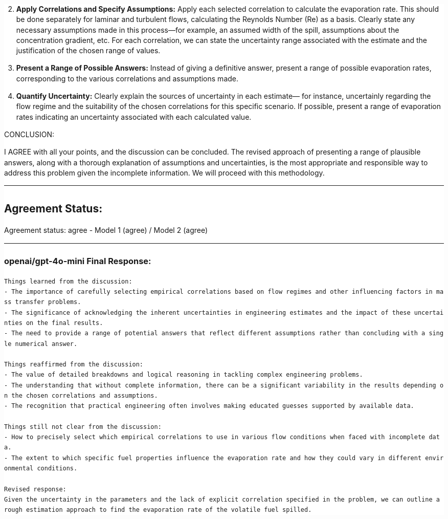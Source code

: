 2. **Apply Correlations and Specify Assumptions:**  Apply each selected correlation to calculate the evaporation rate. This should be done separately for laminar and turbulent flows, calculating the Reynolds Number (Re) as a basis.  Clearly state any necessary assumptions made in this process—for example,  an assumed width of the spill, assumptions about the concentration gradient, etc.  For each correlation, we can state the uncertainty range associated with the estimate and the justification of the chosen range of values.

3. **Present a Range of Possible Answers:**  Instead of giving a definitive answer, present a range of possible evaporation rates, corresponding to the various correlations and assumptions made.

4. **Quantify Uncertainty:**  Clearly explain the sources of uncertainty in each estimate— for instance, uncertainly regarding the flow regime and the suitability of the chosen correlations for this specific scenario.  If possible, present a range of evaporation rates indicating an uncertainty associated with each calculated value.


CONCLUSION:

I AGREE with all your points, and the discussion can be concluded.  The revised approach of presenting a range of plausible answers, along with a thorough explanation of assumptions and uncertainties, is the most appropriate and responsible way to address this problem given the incomplete information.  We will proceed with this methodology.



[//]: # (2024-11-23 16:11:12)

---




[//]: # (2024-11-23 16:11:12)
## Agreement Status:


[//]: # (2024-11-23 16:11:12)
Agreement status: agree - Model 1 (agree) / Model 2 (agree)


[//]: # (2024-11-23 16:11:12)

---




[//]: # (2024-11-23 16:11:17)
### openai/gpt-4o-mini Final Response:


[//]: # (2024-11-23 16:11:17)
```
Things learned from the discussion:
- The importance of carefully selecting empirical correlations based on flow regimes and other influencing factors in mass transfer problems.
- The significance of acknowledging the inherent uncertainties in engineering estimates and the impact of these uncertainties on the final results.
- The need to provide a range of potential answers that reflect different assumptions rather than concluding with a single numerical answer.

Things reaffirmed from the discussion:
- The value of detailed breakdowns and logical reasoning in tackling complex engineering problems.
- The understanding that without complete information, there can be a significant variability in the results depending on the chosen correlations and assumptions.
- The recognition that practical engineering often involves making educated guesses supported by available data.

Things still not clear from the discussion:
- How to precisely select which empirical correlations to use in various flow conditions when faced with incomplete data.
- The extent to which specific fuel properties influence the evaporation rate and how they could vary in different environmental conditions.

Revised response:
Given the uncertainty in the parameters and the lack of explicit correlation specified in the problem, we can outline a rough estimation approach to find the evaporation rate of the volatile fuel spilled.
```

[//]: # (2024-11-23 16:10:28)
[//]: # (2024-11-23 16:10:28)
[//]: # (2024-11-23 16:10:28)
[//]: # (2024-11-23 16:10:28)
[//]: # (2024-11-23 16:10:28)
[//]: # (2024-11-23 16:10:28)
[//]: # (2024-11-23 16:10:34)
[//]: # (2024-11-23 16:10:34)
[//]: # (2024-11-23 16:10:34)
[//]: # (2024-11-23 16:10:46)
[//]: # (2024-11-23 16:10:46)
[//]: # (2024-11-23 16:10:46)
[//]: # (2024-11-23 16:10:55)
[//]: # (2024-11-23 16:10:55)
[//]: # (2024-11-23 16:10:55)
[//]: # (2024-11-23 16:11:01)
[//]: # (2024-11-23 16:11:01)
[//]: # (2024-11-23 16:11:01)
[//]: # (2024-11-23 16:11:07)
[//]: # (2024-11-23 16:11:07)
[//]: # (2024-11-23 16:11:07)
[//]: # (2024-11-23 16:11:25)
[//]: # (2024-11-23 16:11:25)
[//]: # (2024-11-23 16:11:25)
[//]: # (2024-11-23 16:11:34)
[//]: # (2024-11-23 16:11:34)
[//]: # (2024-11-23 16:11:34)
[//]: # (2024-11-23 16:11:40)
[//]: # (2024-11-23 16:11:40)
[//]: # (2024-11-23 16:11:40)